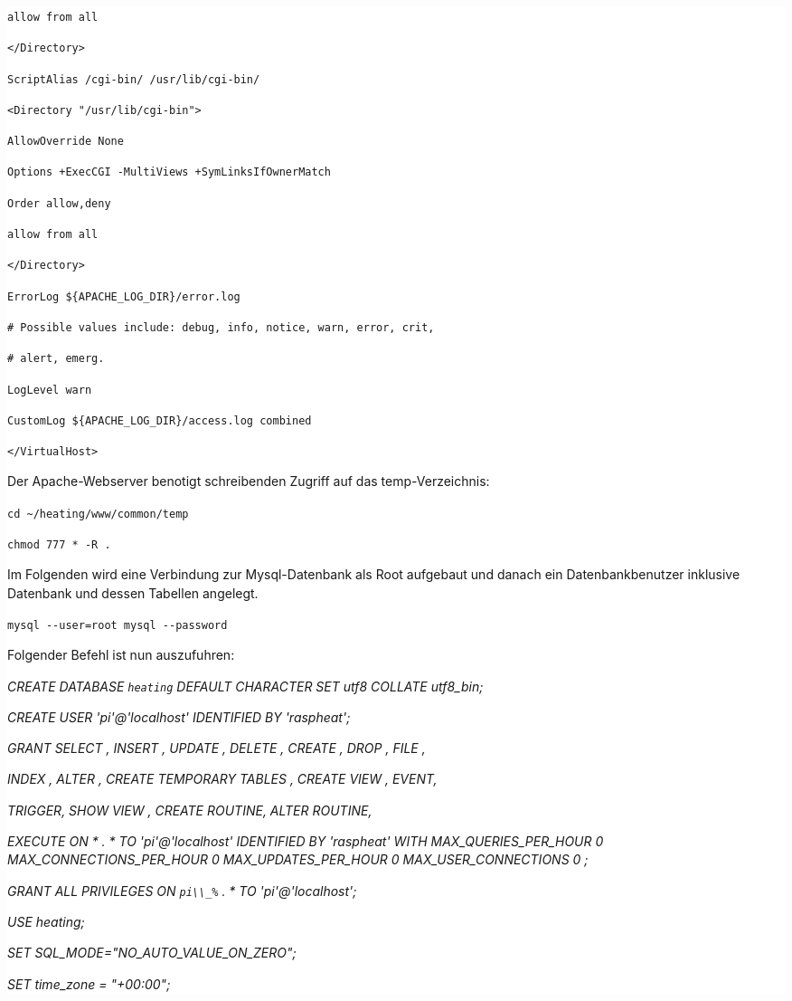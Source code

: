 `allow from all`

`</Directory>`

`ScriptAlias /cgi-bin/ /usr/lib/cgi-bin/`

`<Directory "/usr/lib/cgi-bin">`

`AllowOverride None`

`Options +ExecCGI -MultiViews +SymLinksIfOwnerMatch`

`Order allow,deny`

`allow from all`

`</Directory>`

`ErrorLog ${APACHE_LOG_DIR}/error.log`

`# Possible values include: debug, info, notice, warn, error, crit,`

`# alert, emerg.`

`LogLevel warn`

`CustomLog ${APACHE_LOG_DIR}/access.log combined`

`</VirtualHost>`

Der Apache-Webserver benotigt schreibenden Zugriff auf das temp-Verzeichnis:

`cd ~/heating/www/common/temp`

`chmod 777 * -R .`

  


Im Folgenden wird eine Verbindung zur Mysql-Datenbank als Root aufgebaut und danach ein Datenbankbenutzer inklusive Datenbank und dessen Tabellen angelegt.

`mysql --user=root mysql --password`

Folgender Befehl ist nun auszufuhren:

_CREATE DATABASE `heating` DEFAULT CHARACTER SET utf8 COLLATE utf8_bin;_

_CREATE USER 'pi'@'localhost' IDENTIFIED BY 'raspheat';_

_GRANT SELECT , INSERT , UPDATE , DELETE , CREATE , DROP , FILE ,_

_INDEX , ALTER , CREATE TEMPORARY TABLES , CREATE VIEW , EVENT,_

_TRIGGER, SHOW VIEW , CREATE ROUTINE, ALTER ROUTINE,_

_EXECUTE ON * . * TO 'pi'@'localhost' IDENTIFIED BY 'raspheat' WITH MAX_QUERIES_PER_HOUR 0 MAX_CONNECTIONS_PER_HOUR 0 MAX_UPDATES_PER_HOUR 0 MAX_USER_CONNECTIONS 0 ;_

_GRANT ALL PRIVILEGES ON `pi\\_%` . * TO 'pi'@'localhost';_

_USE heating;_

_SET SQL_MODE="NO_AUTO_VALUE_ON_ZERO";_

_SET time_zone = "+00:00";_

